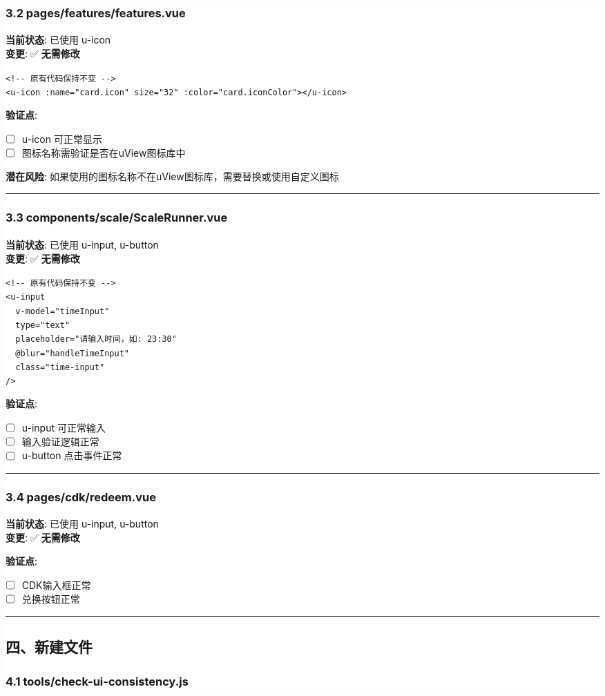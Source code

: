 
### 3.2 pages/features/features.vue

**当前状态**: 已使用 u-icon  
**变更**: ✅ **无需修改**

```vue
<!-- 原有代码保持不变 -->
<u-icon :name="card.icon" size="32" :color="card.iconColor"></u-icon>
```

**验证点**:
- [ ] u-icon 可正常显示
- [ ] 图标名称需验证是否在uView图标库中

**潜在风险**: 如果使用的图标名称不在uView图标库，需要替换或使用自定义图标

---

### 3.3 components/scale/ScaleRunner.vue

**当前状态**: 已使用 u-input, u-button  
**变更**: ✅ **无需修改**

```vue
<!-- 原有代码保持不变 -->
<u-input 
  v-model="timeInput"
  type="text"
  placeholder="请输入时间，如: 23:30"
  @blur="handleTimeInput"
  class="time-input"
/>
```

**验证点**:
- [ ] u-input 可正常输入
- [ ] 输入验证逻辑正常
- [ ] u-button 点击事件正常

---

### 3.4 pages/cdk/redeem.vue

**当前状态**: 已使用 u-input, u-button  
**变更**: ✅ **无需修改**

**验证点**:
- [ ] CDK输入框正常
- [ ] 兑换按钮正常

---

## 四、新建文件

### 4.1 tools/check-ui-consistency.js
